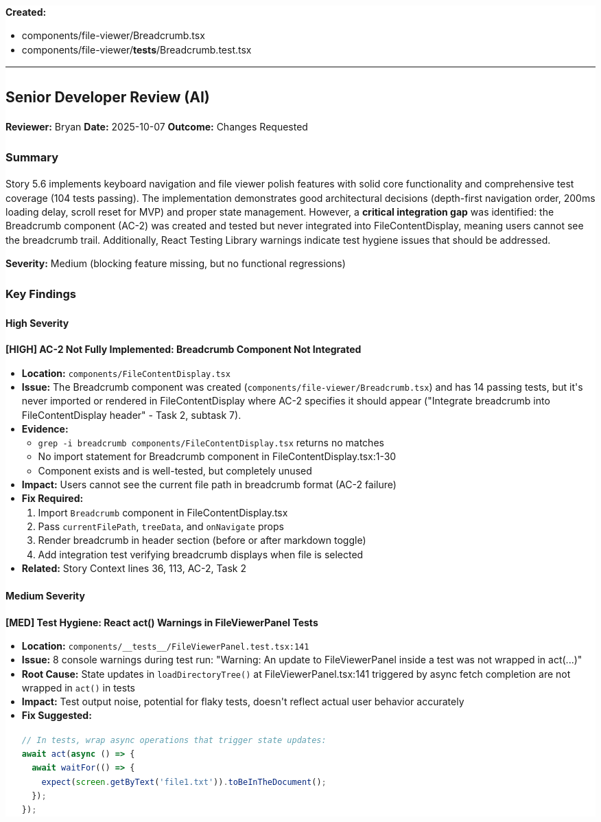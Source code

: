 **Created:**
- components/file-viewer/Breadcrumb.tsx
- components/file-viewer/__tests__/Breadcrumb.test.tsx

---

## Senior Developer Review (AI)

**Reviewer:** Bryan
**Date:** 2025-10-07
**Outcome:** Changes Requested

### Summary

Story 5.6 implements keyboard navigation and file viewer polish features with solid core functionality and comprehensive test coverage (104 tests passing). The implementation demonstrates good architectural decisions (depth-first navigation order, 200ms loading delay, scroll reset for MVP) and proper state management. However, a **critical integration gap** was identified: the Breadcrumb component (AC-2) was created and tested but never integrated into FileContentDisplay, meaning users cannot see the breadcrumb trail. Additionally, React Testing Library warnings indicate test hygiene issues that should be addressed.

**Severity:** Medium (blocking feature missing, but no functional regressions)

### Key Findings

#### High Severity

**[HIGH] AC-2 Not Fully Implemented: Breadcrumb Component Not Integrated**
- **Location:** `components/FileContentDisplay.tsx`
- **Issue:** The Breadcrumb component was created (`components/file-viewer/Breadcrumb.tsx`) and has 14 passing tests, but it's never imported or rendered in FileContentDisplay where AC-2 specifies it should appear ("Integrate breadcrumb into FileContentDisplay header" - Task 2, subtask 7).
- **Evidence:**
  - `grep -i breadcrumb components/FileContentDisplay.tsx` returns no matches
  - No import statement for Breadcrumb component in FileContentDisplay.tsx:1-30
  - Component exists and is well-tested, but completely unused
- **Impact:** Users cannot see the current file path in breadcrumb format (AC-2 failure)
- **Fix Required:**
  1. Import `Breadcrumb` component in FileContentDisplay.tsx
  2. Pass `currentFilePath`, `treeData`, and `onNavigate` props
  3. Render breadcrumb in header section (before or after markdown toggle)
  4. Add integration test verifying breadcrumb displays when file is selected
- **Related:** Story Context lines 36, 113, AC-2, Task 2

#### Medium Severity

**[MED] Test Hygiene: React act() Warnings in FileViewerPanel Tests**
- **Location:** `components/__tests__/FileViewerPanel.test.tsx:141`
- **Issue:** 8 console warnings during test run: "Warning: An update to FileViewerPanel inside a test was not wrapped in act(...)"
- **Root Cause:** State updates in `loadDirectoryTree()` at FileViewerPanel.tsx:141 triggered by async fetch completion are not wrapped in `act()` in tests
- **Impact:** Test output noise, potential for flaky tests, doesn't reflect actual user behavior accurately
- **Fix Suggested:**
  ```typescript
  // In tests, wrap async operations that trigger state updates:
  await act(async () => {
    await waitFor(() => {
      expect(screen.getByText('file1.txt')).toBeInTheDocument();
    });
  });
  ```